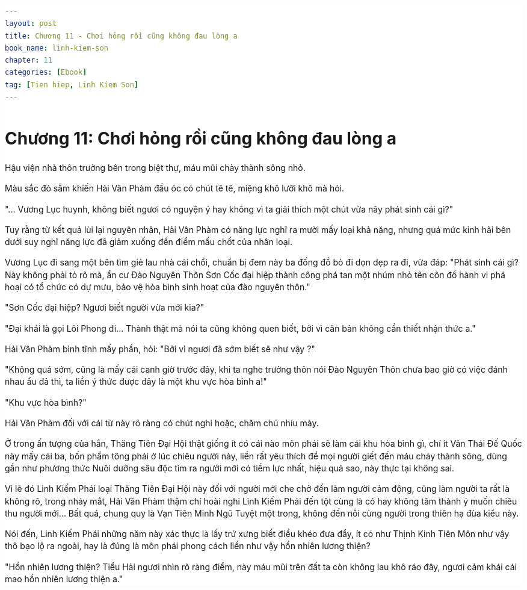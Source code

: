 ```yaml
---
layout: post
title: Chương 11 - Chơi hỏng rồi cũng không đau lòng a
book_name: linh-kiem-son
chapter: 11
categories: [Ebook]
tag: [Tien hiep, Linh Kiem Son]
---
```


# Chương 11: Chơi hỏng rồi cũng không đau lòng a

Hậu viện nhà thôn trưởng bên trong biệt thự, máu mũi chảy thành sông nhỏ.

Màu sắc đỏ sẫm khiến Hải Vân Phàm đầu óc có chút tê tê, miệng khô lưỡi khô mà hỏi.

"... Vương Lục huynh, không biết ngươi có nguyện ý hay không vì ta giải thích một chút vừa nãy phát sinh cái gì?"

Tuy rằng từ kết quả lùi lại nguyên nhân, Hải Vân Phàm có năng lực nghĩ ra mười mấy loại khả năng, nhưng quá mức kinh hãi bên dưới suy nghĩ năng lực đã giảm xuống đến điểm mấu chốt của nhân loại.

Vương Lục đi sang một bên tìm giẻ lau nhà cái chổi, chuẩn bị đem này ba đống đồ bỏ đi dọn dẹp ra đi, vừa đáp: "Phát sinh cái gì? Này không phải tỏ rõ mà, ẩn cư Đào Nguyên Thôn Sơn Cốc đại hiệp thành công phá tan một nhúm nhỏ tên côn đồ hành vi phá hoại có tổ chức có dự mưu, bảo vệ hòa bình sinh hoạt của đào nguyên thôn."

"Sơn Cốc đại hiệp? Ngươi biết người vừa mới kia?"

"Đại khái là gọi Lôi Phong đi... Thành thật mà nói ta cũng không quen biết, bởi vì căn bản không cần thiết nhận thức a."

Hải Vân Phàm bình tĩnh mấy phần, hỏi: "Bởi vì ngươi đã sớm biết sẽ như vậy ?"

"Không quá sớm, cũng là mấy cái canh giờ trước đây, khi ta nghe trưởng thôn nói Đào Nguyên Thôn chưa bao giờ có việc đánh nhau ẩu đả thì, ta liền ý thức được đây là một khu vực hòa bình a!"

"Khu vực hòa bình?"

Hải Vân Phàm đối với cái từ này rõ ràng có chút nghi hoặc, chăm chú nhíu mày.

Ở trong ấn tượng của hắn, Thăng Tiên Đại Hội thật giống ít có cái nào môn phái sẽ làm cái khu hòa bình gì, chí ít Vân Thái Đế Quốc này mấy cái ba, bốn phẩm tông phái ở lúc chiêu người này, liền rất yêu thích để mọi người giết đến máu chảy thành sông, dùng gần như phương thức Nuôi dưỡng sâu độc tìm ra người mới có tiềm lực nhất, hiệu quả sao, này thực tại không sai.

Vì lẽ đó Linh Kiếm Phái loại Thăng Tiên Đại Hội này đối với người mới che chở đến làm người cảm động, cũng làm người ta rất là không rõ, trong nháy mắt, Hải Vân Phàm thậm chí hoài nghi Linh Kiếm Phái đến tột cùng là có hay không tâm thành ý muốn chiêu thu người mới... Bất quá, chung quy là Vạn Tiên Minh Ngũ Tuyệt một trong, không đến nỗi cùng người trong thiên hạ đùa kiểu này.

Nói đến, Linh Kiếm Phái những năm này xác thực là lấy trứ xưng biết điều khéo đưa đẩy, ít có như Thịnh Kinh Tiên Môn như vậy thô bạo lộ ra ngoài, hay là đúng là môn phái phong cách liền như vậy hồn nhiên lương thiện?

"Hồn nhiên lương thiện? Tiểu Hải ngươi nhìn rõ ràng điểm, này máu mũi trên đất ta còn không lau khô ráo đây, ngươi cảm khái cái mao hồn nhiên lương thiện a."

